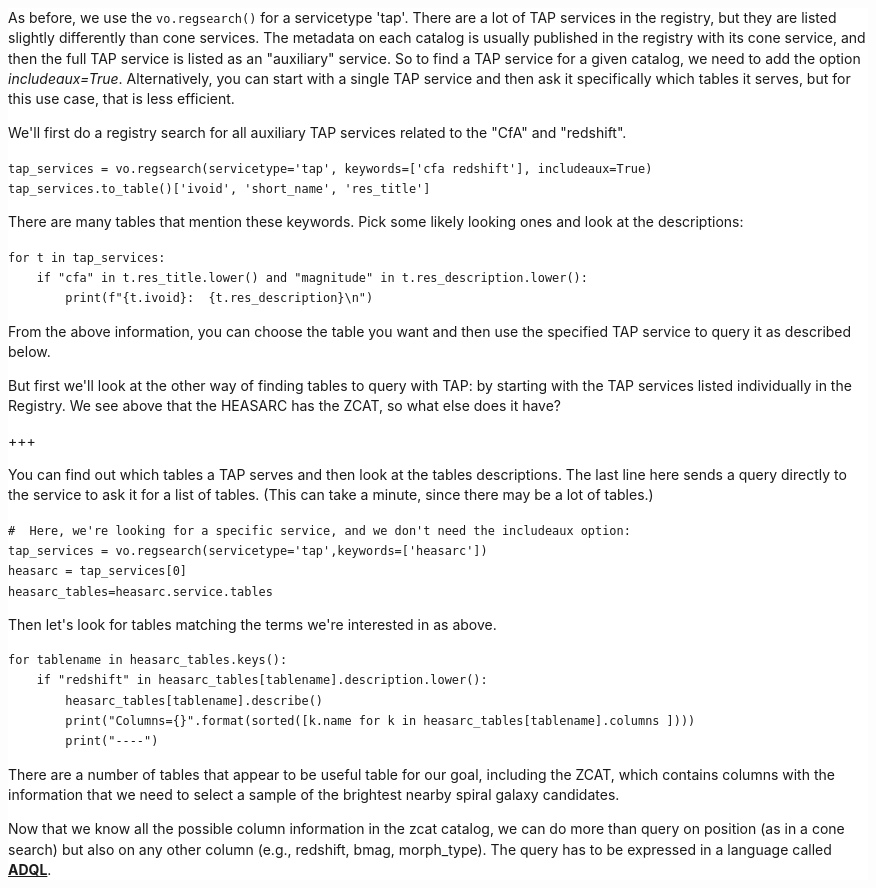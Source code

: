 As before, we use the `vo.regsearch()` for a servicetype 'tap'.  There are a lot of TAP services in the registry, but they are listed slightly differently than cone services.  The metadata on each catalog is usually published in the registry with its cone service, and then the full TAP service is listed as an "auxiliary" service.  So to find a TAP service for a given catalog, we need to add the option *includeaux=True*. Alternatively, you can start with a single TAP service and then ask it specifically which tables it serves, but for this use case, that is less efficient.

We'll first do a registry search for all auxiliary TAP services related to the "CfA" and "redshift".

```{code-cell} ipython3
tap_services = vo.regsearch(servicetype='tap', keywords=['cfa redshift'], includeaux=True)
tap_services.to_table()['ivoid', 'short_name', 'res_title']
```

There are many tables that mention these keywords. Pick some likely looking ones and look at the descriptions:

```{code-cell} ipython3
for t in tap_services:
    if "cfa" in t.res_title.lower() and "magnitude" in t.res_description.lower():
        print(f"{t.ivoid}:  {t.res_description}\n")
```

From the above information, you can choose the table you want and then use the specified TAP service to query it as described below.

But first we'll look at the other way of finding tables to query with TAP:  by starting with the TAP services listed individually in the Registry.  We see above that the HEASARC has the ZCAT, so what else does it have?

+++

You can find out which tables a TAP serves and then look at the tables descriptions. The last line here sends a query directly to the service to ask it for a list of tables.  (This can take a minute, since there may be a lot of tables.)

```{code-cell} ipython3
#  Here, we're looking for a specific service, and we don't need the includeaux option:
tap_services = vo.regsearch(servicetype='tap',keywords=['heasarc'])
heasarc = tap_services[0]
heasarc_tables=heasarc.service.tables
```

Then let's look for tables matching the terms we're interested in as above.

```{code-cell} ipython3
for tablename in heasarc_tables.keys():
    if "redshift" in heasarc_tables[tablename].description.lower():
        heasarc_tables[tablename].describe()
        print("Columns={}".format(sorted([k.name for k in heasarc_tables[tablename].columns ])))
        print("----")
```

There are a number of tables that appear to be useful table for our goal, including the ZCAT,  which contains columns with the information that we need to select a sample of the brightest nearby spiral galaxy candidates.

Now that we know all the possible column information in the zcat catalog, we can do more than query on position (as in a cone search) but also on any other column (e.g., redshift, bmag, morph_type).  The query has to be expressed in a language called __[ADQL](http://www.ivoa.net/documents/latest/ADQL.html)__.
